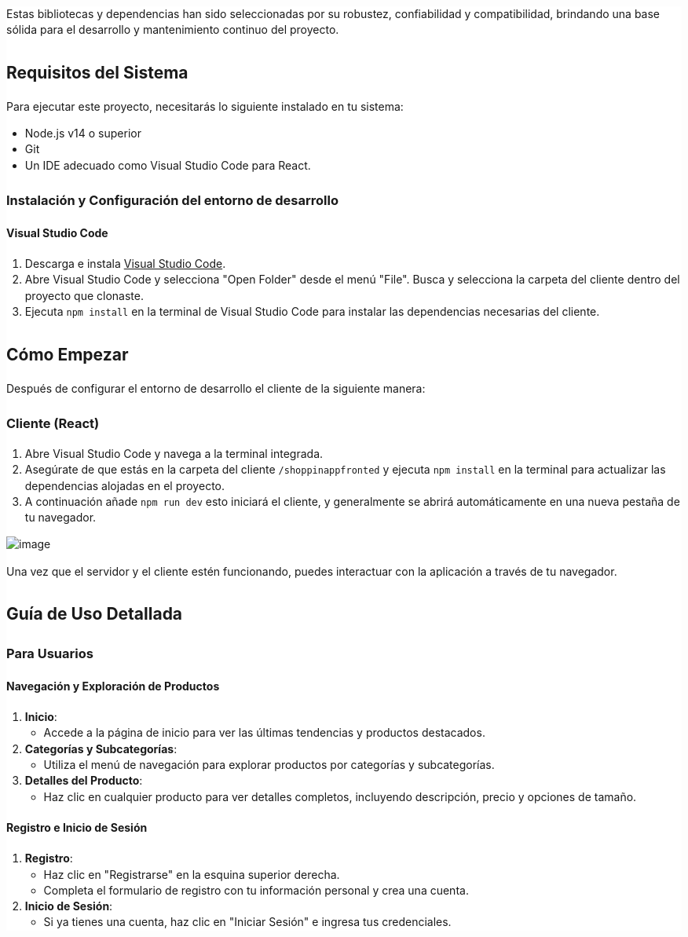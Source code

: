 Estas bibliotecas y dependencias han sido seleccionadas por su robustez, confiabilidad y compatibilidad, brindando una base sólida para el desarrollo y mantenimiento continuo del proyecto.

## Requisitos del Sistema
Para ejecutar este proyecto, necesitarás lo siguiente instalado en tu sistema:
- Node.js v14 o superior
- Git
- Un IDE adecuado como Visual Studio Code para React.

### Instalación y Configuración del entorno de desarrollo

#### Visual Studio Code
1. Descarga e instala [Visual Studio Code](https://code.visualstudio.com/download).
2. Abre Visual Studio Code y selecciona "Open Folder" desde el menú "File". Busca y selecciona la carpeta del cliente dentro del proyecto que clonaste.
3. Ejecuta `npm install` en la terminal de Visual Studio Code para instalar las dependencias necesarias del cliente.

## Cómo Empezar
Después de configurar el entorno de desarrollo el cliente de la siguiente manera:

### Cliente (React)
1. Abre Visual Studio Code y navega a la terminal integrada.
2. Asegúrate de que estás en la carpeta del cliente `/shoppinappfronted` y ejecuta `npm install` en la terminal para actualizar las dependencias alojadas en el proyecto.
3. A continuación añade `npm run dev` esto iniciará el cliente, y generalmente se abrirá automáticamente en una nueva pestaña de tu navegador.

![image](https://github.com/Bhanover/ShoppingAppFrontend/assets/127310131/3445d1d3-9fba-4750-85f2-36065b33ca94)

Una vez que el servidor y el cliente estén funcionando, puedes interactuar con la aplicación a través de tu navegador.

## Guía de Uso Detallada

### Para Usuarios

#### Navegación y Exploración de Productos
1. **Inicio**:
   - Accede a la página de inicio para ver las últimas tendencias y productos destacados.
2. **Categorías y Subcategorías**:
   - Utiliza el menú de navegación para explorar productos por categorías y subcategorías.
3. **Detalles del Producto**:
   - Haz clic en cualquier producto para ver detalles completos, incluyendo descripción, precio y opciones de tamaño.

#### Registro e Inicio de Sesión
1. **Registro**:
   - Haz clic en "Registrarse" en la esquina superior derecha.
   - Completa el formulario de registro con tu información personal y crea una cuenta.
2. **Inicio de Sesión**:
   - Si ya tienes una cuenta, haz clic en "Iniciar Sesión" e ingresa tus credenciales.
